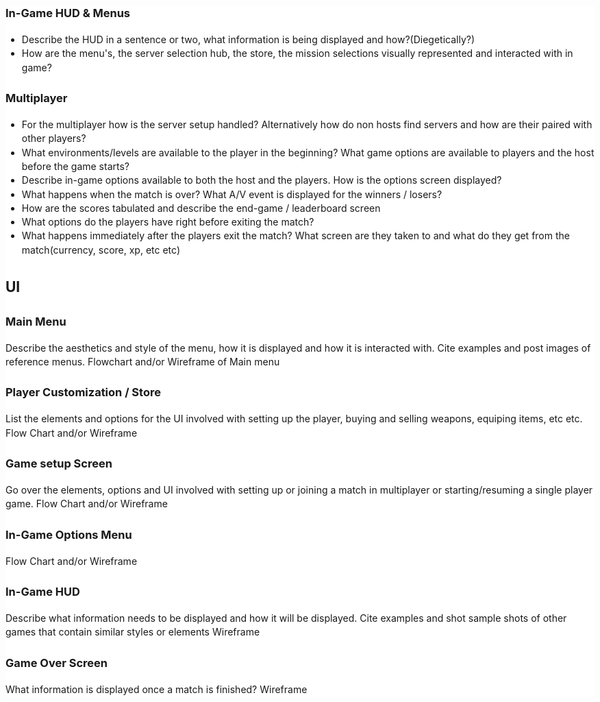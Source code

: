 ### In-Game HUD & Menus
- Describe the HUD in a sentence or two, what information is being displayed and how?(Diegetically?)
- How are the menu's, the server selection hub, the store, the mission selections visually represented and interacted with in game?

### Multiplayer
- For the multiplayer how is the server setup handled?  Alternatively how do non hosts find servers and how are their paired with other players?
- What environments/levels are available to the player in the beginning?  What game options are available to players and the host before the game starts?
- Describe in-game options available to both the host and the players.  How is the options screen displayed?
- What happens when the match is over?  What A/V event is displayed for the winners / losers?
- How are the scores tabulated and describe the end-game / leaderboard screen
- What options do the players have right before exiting the match?
- What happens immediately after the players exit the match? What screen are they taken to and what do they get from the match(currency, score, xp, etc etc)

## UI

### Main Menu
Describe the aesthetics and style of the menu, how it is displayed and how it is interacted with.  Cite examples and post images of reference menus.
Flowchart and/or Wireframe of Main menu

### Player Customization / Store
List the elements and options for the UI involved with setting up the player, buying and selling weapons, equiping items, etc etc.
Flow Chart and/or Wireframe

### Game setup Screen
Go over the elements, options and UI involved with setting up or joining a match in multiplayer or starting/resuming a single player game.
Flow Chart and/or Wireframe

### In-Game Options Menu
Flow Chart and/or Wireframe

### In-Game HUD
Describe what information needs to be displayed and how it will be displayed.  Cite examples and shot sample shots of other games that contain similar styles or elements
Wireframe

### Game Over Screen
What information is displayed once a match is finished?
Wireframe

